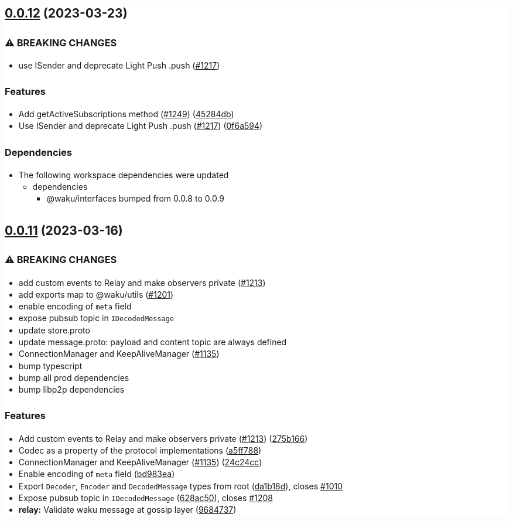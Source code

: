## [0.0.12](https://github.com/waku-org/js-waku/compare/core-v0.0.11...core-v0.0.12) (2023-03-23)


### ⚠ BREAKING CHANGES

* use ISender and deprecate Light Push .push ([#1217](https://github.com/waku-org/js-waku/issues/1217))

### Features

* Add getActiveSubscriptions method ([#1249](https://github.com/waku-org/js-waku/issues/1249)) ([45284db](https://github.com/waku-org/js-waku/commit/45284db963d6d4c90a014391551604c236906b88))
* Use ISender and deprecate Light Push .push ([#1217](https://github.com/waku-org/js-waku/issues/1217)) ([0f6a594](https://github.com/waku-org/js-waku/commit/0f6a59464426b94dd14841de075ff10a4ad52e33))


### Dependencies

* The following workspace dependencies were updated
  * dependencies
    * @waku/interfaces bumped from 0.0.8 to 0.0.9

## [0.0.11](https://github.com/waku-org/js-waku/compare/core-v0.0.10...core-v0.0.11) (2023-03-16)


### ⚠ BREAKING CHANGES

* add custom events to Relay and make observers private ([#1213](https://github.com/waku-org/js-waku/issues/1213))
* add exports map to @waku/utils ([#1201](https://github.com/waku-org/js-waku/issues/1201))
* enable encoding of `meta` field
* expose pubsub topic in `IDecodedMessage`
* update store.proto
* update message.proto: payload and content topic are always defined
* ConnectionManager and KeepAliveManager ([#1135](https://github.com/waku-org/js-waku/issues/1135))
* bump typescript
* bump all prod dependencies
* bump libp2p dependencies

### Features

* Add custom events to Relay and make observers private ([#1213](https://github.com/waku-org/js-waku/issues/1213)) ([275b166](https://github.com/waku-org/js-waku/commit/275b16641e620956a5f8ebbb3a8c4156149d489e))
* Codec as a property of the protocol implementations ([a5ff788](https://github.com/waku-org/js-waku/commit/a5ff788eed419556e11319f22ca9e3109c81df92))
* ConnectionManager and KeepAliveManager ([#1135](https://github.com/waku-org/js-waku/issues/1135)) ([24c24cc](https://github.com/waku-org/js-waku/commit/24c24cc27d83ec12de45ef3cf3d00f6eb817e4ca))
* Enable encoding of `meta` field ([bd983ea](https://github.com/waku-org/js-waku/commit/bd983ea48ee73fda5a7137d5ef681965aeabb4a5))
* Export `Decoder`, `Encoder` and `DecodedMessage` types from root ([da1b18d](https://github.com/waku-org/js-waku/commit/da1b18d9956259af4cb2e6f7c1f06de52b6ec3ac)), closes [#1010](https://github.com/waku-org/js-waku/issues/1010)
* Expose pubsub topic in `IDecodedMessage` ([628ac50](https://github.com/waku-org/js-waku/commit/628ac50d7104ec3c1dff44db58077a85db6b6aa1)), closes [#1208](https://github.com/waku-org/js-waku/issues/1208)
* **relay:** Validate waku message at gossip layer ([9684737](https://github.com/waku-org/js-waku/commit/96847374d6c61f3372a16185d9fff93e582505bb))
